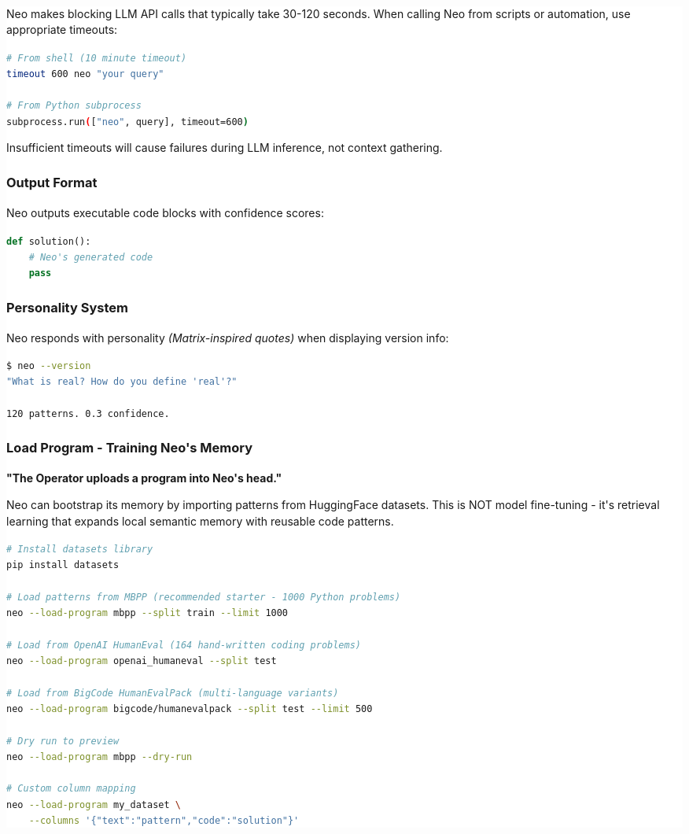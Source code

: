 Neo makes blocking LLM API calls that typically take 30-120 seconds. When calling Neo from scripts or automation, use appropriate timeouts:

```bash
# From shell (10 minute timeout)
timeout 600 neo "your query"

# From Python subprocess
subprocess.run(["neo", query], timeout=600)
```

Insufficient timeouts will cause failures during LLM inference, not context gathering.


### Output Format

Neo outputs executable code blocks with confidence scores:

```python
def solution():
    # Neo's generated code
    pass
```


### Personality System

Neo responds with personality _(Matrix-inspired quotes)_ when displaying version info:

```bash
$ neo --version
"What is real? How do you define 'real'?"

120 patterns. 0.3 confidence.
```

### Load Program - Training Neo's Memory

**"The Operator uploads a program into Neo's head."**

Neo can bootstrap its memory by importing patterns from HuggingFace datasets. This is NOT model fine-tuning - it's retrieval learning that expands local semantic memory with reusable code patterns.

```bash
# Install datasets library
pip install datasets

# Load patterns from MBPP (recommended starter - 1000 Python problems)
neo --load-program mbpp --split train --limit 1000

# Load from OpenAI HumanEval (164 hand-written coding problems)
neo --load-program openai_humaneval --split test

# Load from BigCode HumanEvalPack (multi-language variants)
neo --load-program bigcode/humanevalpack --split test --limit 500

# Dry run to preview
neo --load-program mbpp --dry-run

# Custom column mapping
neo --load-program my_dataset \
    --columns '{"text":"pattern","code":"solution"}'
```
